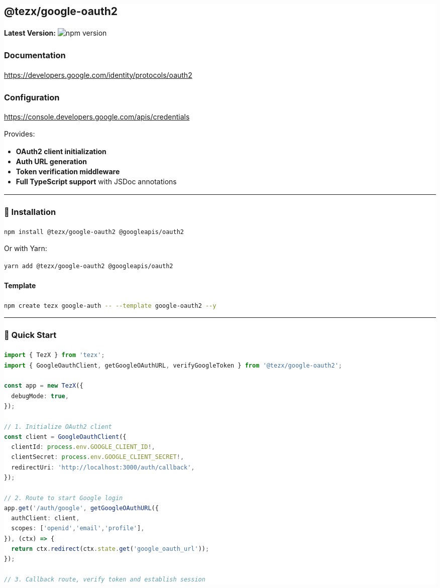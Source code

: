 
## @tezx/google-oauth2

**Latest Version:** ![npm version](https://img.shields.io/npm/v/@tezx/google-oauth2.svg)

### **Documentation**

<https://developers.google.com/identity/protocols/oauth2>

### **Configuration**

<https://console.developers.google.com/apis/credentials>

Provides:

* **OAuth2 client initialization**
* **Auth URL generation**
* **Token verification middleware**
* **Full TypeScript support** with JSDoc annotations

---

### 🔧 Installation

```bash
npm install @tezx/google-oauth2 @googleapis/oauth2
```

Or with Yarn:

```bash
yarn add @tezx/google-oauth2 @googleapis/oauth2
```

#### **Template**

```bash
npm create tezx google-auth -- --template google-oauth2 --y
```

---

### 🚀 Quick Start

```ts
import { TezX } from 'tezx';
import { GoogleOauthClient, getGoogleOAuthURL, verifyGoogleToken } from '@tezx/google-oauth2';

const app = new TezX({
  debugMode: true,
});

// 1. Initialize OAuth2 client
const client = GoogleOauthClient({
  clientId: process.env.GOOGLE_CLIENT_ID!,
  clientSecret: process.env.GOOGLE_CLIENT_SECRET!,
  redirectUri: 'http://localhost:3000/auth/callback',
});

// 2. Route to start Google login
app.get('/auth/google', getGoogleOAuthURL({
  authClient: client,
  scopes: ['openid','email','profile'],
}), (ctx) => {
  return ctx.redirect(ctx.state.get('google_oauth_url'));
});

// 3. Callback route, verify token and establish session
```